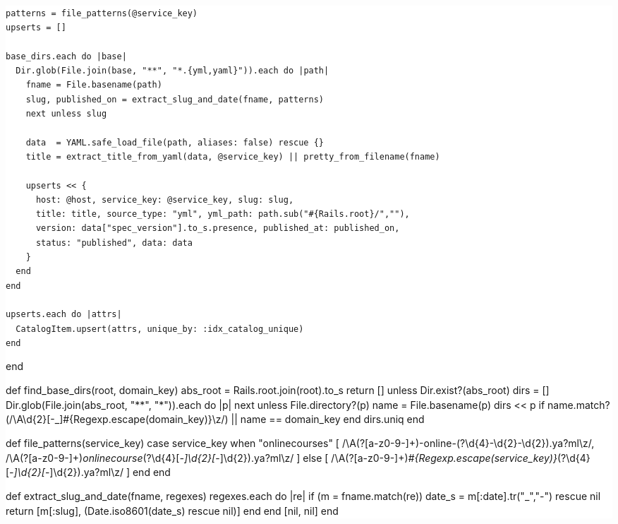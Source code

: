     patterns = file_patterns(@service_key)
    upserts = []

    base_dirs.each do |base|
      Dir.glob(File.join(base, "**", "*.{yml,yaml}")).each do |path|
        fname = File.basename(path)
        slug, published_on = extract_slug_and_date(fname, patterns)
        next unless slug

        data  = YAML.safe_load_file(path, aliases: false) rescue {}
        title = extract_title_from_yaml(data, @service_key) || pretty_from_filename(fname)

        upserts << {
          host: @host, service_key: @service_key, slug: slug,
          title: title, source_type: "yml", yml_path: path.sub("#{Rails.root}/",""),
          version: data["spec_version"].to_s.presence, published_at: published_on,
          status: "published", data: data
        }
      end
    end

    upserts.each do |attrs|
      CatalogItem.upsert(attrs, unique_by: :idx_catalog_unique)
    end
  end

  def find_base_dirs(root, domain_key)
    abs_root = Rails.root.join(root).to_s
    return [] unless Dir.exist?(abs_root)
    dirs = []
    Dir.glob(File.join(abs_root, "**", "*")).each do |p|
      next unless File.directory?(p)
      name = File.basename(p)
      dirs << p if name.match?(/\A\d{2}[-_]#{Regexp.escape(domain_key)}\z/) || name == domain_key
    end
    dirs.uniq
  end

  def file_patterns(service_key)
    case service_key
    when "onlinecourses"
      [
        /\A(?<slug>[a-z0-9-]+)-online-(?<date>\d{4}-\d{2}-\d{2})\.ya?ml\z/,
        /\A(?<slug>[a-z0-9-]+)_onlinecourse_(?<date>\d{4}[_-]\d{2}[_-]\d{2})\.ya?ml\z/
      ]
    else
      [
        /\A(?<slug>[a-z0-9-]+)_#{Regexp.escape(service_key)}_(?<date>\d{4}[_-]\d{2}[_-]\d{2})\.ya?ml\z/
      ]
    end
  end

  def extract_slug_and_date(fname, regexes)
    regexes.each do |re|
      if (m = fname.match(re))
        date_s = m[:date].tr("_","-") rescue nil
        return [m[:slug], (Date.iso8601(date_s) rescue nil)]
      end
    end
    [nil, nil]
  end
